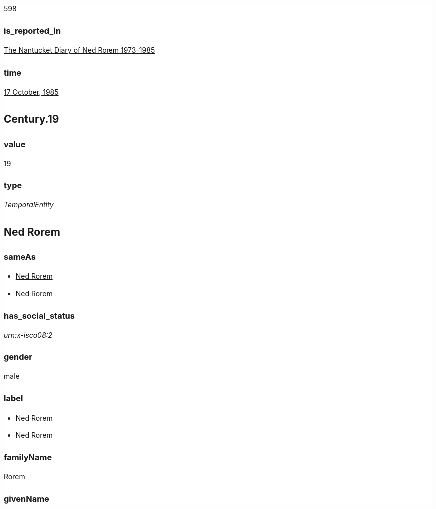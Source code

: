 
598

### is_reported_in


[The Nantucket Diary of Ned Rorem 1973-1985](#The-Nantucket-Diary-of-Ned-Rorem-1973-1985)

### time


[17 October, 1985](#17-October-1985)

## Century.19

### value


19

### type


*TemporalEntity*

## Ned Rorem

### sameAs

 - [Ned Rorem](#Ned-Rorem)

 - [Ned Rorem](#Ned-Rorem)

### has_social_status


*urn:x-isco08:2*

### gender


male

### label

 - Ned Rorem

 - Ned Rorem

### familyName


Rorem

### givenName
